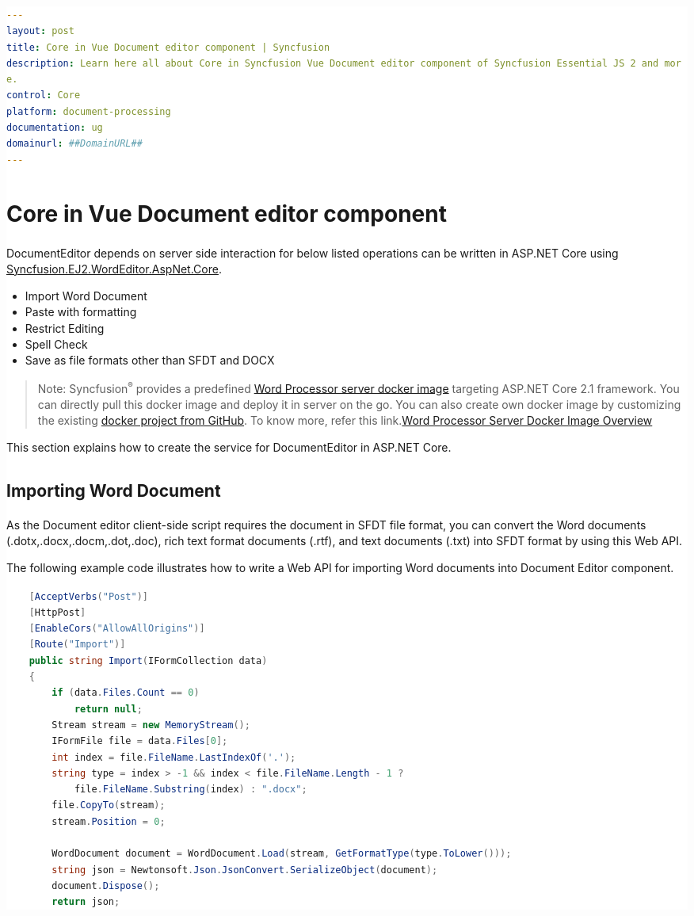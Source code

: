 ```yaml
---
layout: post
title: Core in Vue Document editor component | Syncfusion
description: Learn here all about Core in Syncfusion Vue Document editor component of Syncfusion Essential JS 2 and more.
control: Core 
platform: document-processing
documentation: ug
domainurl: ##DomainURL##
---
```


# Core in Vue Document editor component

DocumentEditor depends on server side interaction for below listed operations can be written in ASP.NET Core using [Syncfusion.EJ2.WordEditor.AspNet.Core](https://www.nuget.org/packages/Syncfusion.EJ2.WordEditor.AspNet.Core).

* Import Word Document
* Paste with formatting
* Restrict Editing
* Spell Check
* Save as file formats other than SFDT and DOCX

>Note: Syncfusion<sup style="font-size:70%">&reg;</sup> provides a predefined [Word Processor server docker image](https://hub.docker.com/r/syncfusion/word-processor-server) targeting ASP.NET Core 2.1 framework. You can directly pull this docker image and deploy it in server on the go. You can also create own docker image by customizing the existing [docker project from GitHub](https://github.com/SyncfusionExamples/Word-Processor-Server-Docker). To know more, refer this link.[Word Processor Server Docker Image Overview](../../document-editor/server-deployment/word-processor-server-docker-image-overview)

This section explains how to create the service for DocumentEditor in ASP.NET Core.

## Importing Word Document

As the Document editor client-side script requires the document in SFDT file format, you can convert the Word documents (.dotx,.docx,.docm,.dot,.doc), rich text format documents (.rtf), and text documents (.txt) into SFDT format by using this Web API.

The following example code illustrates how to write a Web API for importing Word documents into Document Editor component.

```c#
    [AcceptVerbs("Post")]
    [HttpPost]
    [EnableCors("AllowAllOrigins")]
    [Route("Import")]
    public string Import(IFormCollection data)
    {
        if (data.Files.Count == 0)
            return null;
        Stream stream = new MemoryStream();
        IFormFile file = data.Files[0];
        int index = file.FileName.LastIndexOf('.');
        string type = index > -1 && index < file.FileName.Length - 1 ?
            file.FileName.Substring(index) : ".docx";
        file.CopyTo(stream);
        stream.Position = 0;

        WordDocument document = WordDocument.Load(stream, GetFormatType(type.ToLower()));
        string json = Newtonsoft.Json.JsonConvert.SerializeObject(document);
        document.Dispose();
        return json;
```